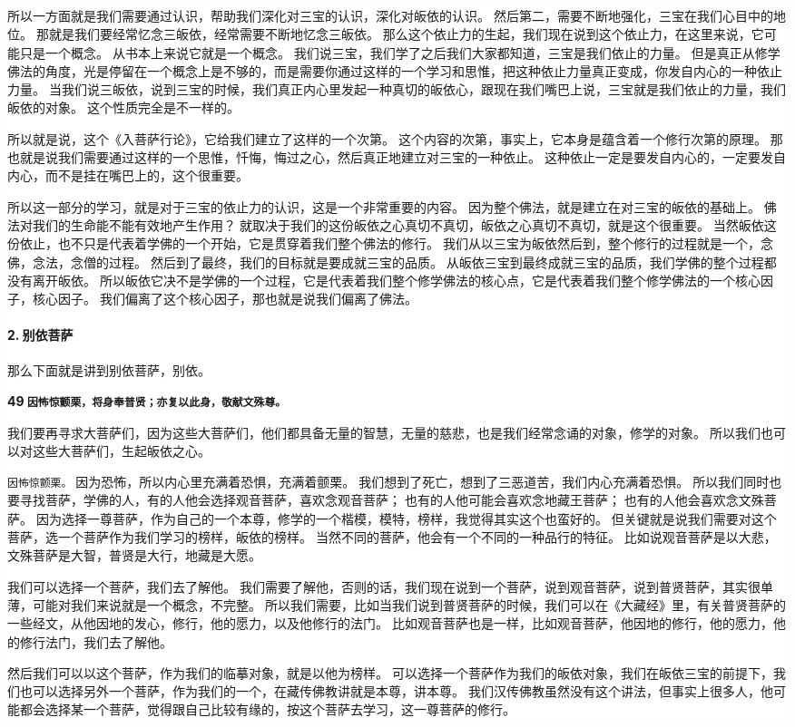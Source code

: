 所以一方面就是我们需要通过认识，帮助我们深化对三宝的认识，深化对皈依的认识。
然后第二，需要不断地强化，三宝在我们心目中的地位。
那就是我们要经常忆念三皈依，经常需要不断地忆念三皈依。
那么这个依止力的生起，我们现在说到这个依止力，在这里来说，它可能只是一个概念。
从书本上来说它就是一个概念。
我们说三宝，我们学了之后我们大家都知道，三宝是我们依止的力量。
但是真正从修学佛法的角度，光是停留在一个概念上是不够的，而是需要你通过这样的一个学习和思惟，把这种依止力量真正变成，你发自内心的一种依止力量。
当我们说三皈依，说到三宝的时候，我们真正内心里发起一种真切的皈依心，跟现在我们嘴巴上说，三宝就是我们依止的力量，我们皈依的对象。
这个性质完全是不一样的。

所以就是说，这个《入菩萨行论》，它给我们建立了这样的一个次第。
这个内容的次第，事实上，它本身是蕴含着一个修行次第的原理。
那也就是说我们需要通过这样的一个思惟，忏悔，悔过之心，然后真正地建立对三宝的一种依止。
这种依止一定是要发自内心的，一定要发自内心，而不是挂在嘴巴上的，这个很重要。

所以这一部分的学习，就是对于三宝的依止力的认识，这是一个非常重要的内容。
因为整个佛法，就是建立在对三宝的皈依的基础上。
佛法对我们的生命能不能有效地产生作用？
就取决于我们的这份皈依之心真切不真切，皈依之心真切不真切，就是这个很重要。
当然皈依这份依止，也不只是代表着学佛的一个开始，它是贯穿着我们整个佛法的修行。
我们从以三宝为皈依然后到，整个修行的过程就是一个，念佛，念法，念僧的过程。
然后到了最终，我们的目标就是要成就三宝的品质。
从皈依三宝到最终成就三宝的品质，我们学佛的整个过程都没有离开皈依。
所以皈依它决不是学佛的一个过程，它是代表着我们整个修学佛法的核心点，它是代表着我们整个修学佛法的一个核心因子，核心因子。
我们偏离了这个核心因子，那也就是说我们偏离了佛法。

#### 2. 别依菩萨

那么下面就是讲到别依菩萨，别依。

**49 `因怖惊颤栗，将身奉普贤；亦复以此身，敬献文殊尊。`**

我们要再寻求大菩萨们，因为这些大菩萨们，他们都具备无量的智慧，无量的慈悲，也是我们经常念诵的对象，修学的对象。
所以我们也可以对这些大菩萨们，生起皈依之心。

`因怖惊颤栗。`
因为恐怖，所以内心里充满着恐惧，充满着颤栗。
我们想到了死亡，想到了三恶道苦，我们内心充满着恐惧。
所以我们同时也要寻找菩萨，学佛的人，有的人他会选择观音菩萨，喜欢念观音菩萨；
也有的人他可能会喜欢念地藏王菩萨；
也有的人他会喜欢念文殊菩萨。
因为选择一尊菩萨，作为自己的一个本尊，修学的一个楷模，模特，榜样，我觉得其实这个也蛮好的。
但关键就是说我们需要对这个菩萨，选一个菩萨作为我们学习的榜样，皈依的榜样。
当然不同的菩萨，他会有一个不同的一种品行的特征。
比如说观音菩萨是以大悲，文殊菩萨是大智，普贤是大行，地藏是大愿。

我们可以选择一个菩萨，我们去了解他。
我们需要了解他，否则的话，我们现在说到一个菩萨，说到观音菩萨，说到普贤菩萨，其实很单薄，可能对我们来说就是一个概念，不完整。
所以我们需要，比如当我们说到普贤菩萨的时候，我们可以在《大藏经》里，有关普贤菩萨的一些经文，从他因地的发心，修行，他的愿力，以及他修行的法门。
比如观音菩萨也是一样，比如观音菩萨，他因地的修行，他的愿力，他的修行法门，我们去了解他。

然后我们可以以这个菩萨，作为我们的临摹对象，就是以他为榜样。
可以选择一个菩萨作为我们的皈依对象，我们在皈依三宝的前提下，我们也可以选择另外一个菩萨，作为我们的一个，在藏传佛教讲就是本尊，讲本尊。
我们汉传佛教虽然没有这个讲法，但事实上很多人，他可能都会选择某一个菩萨，觉得跟自己比较有缘的，按这个菩萨去学习，这一尊菩萨的修行。
